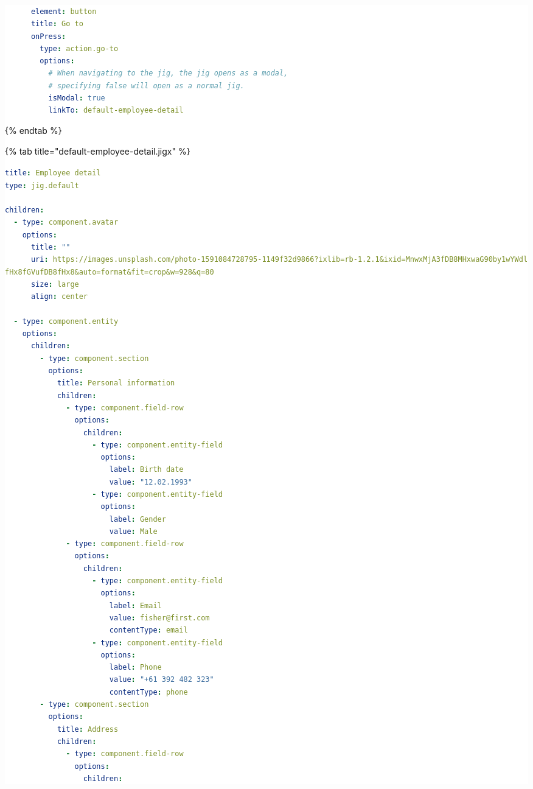 ```yaml
      element: button
      title: Go to
      onPress:
        type: action.go-to
        options:
          # When navigating to the jig, the jig opens as a modal,
          # specifying false will open as a normal jig.
          isModal: true
          linkTo: default-employee-detail
```
{% endtab %}

{% tab title="default-employee-detail.jigx" %}
```yaml
title: Employee detail
type: jig.default

children:
  - type: component.avatar
    options:
      title: ""
      uri: https://images.unsplash.com/photo-1591084728795-1149f32d9866?ixlib=rb-1.2.1&ixid=MnwxMjA3fDB8MHxwaG90by1wYWdlfHx8fGVufDB8fHx8&auto=format&fit=crop&w=928&q=80
      size: large
      align: center

  - type: component.entity
    options:
      children:
        - type: component.section
          options:
            title: Personal information
            children:
              - type: component.field-row
                options:
                  children:
                    - type: component.entity-field
                      options:
                        label: Birth date
                        value: "12.02.1993"
                    - type: component.entity-field
                      options:
                        label: Gender
                        value: Male
              - type: component.field-row
                options:
                  children:
                    - type: component.entity-field
                      options:
                        label: Email
                        value: fisher@first.com
                        contentType: email
                    - type: component.entity-field
                      options:
                        label: Phone
                        value: "+61 392 482 323"
                        contentType: phone
        - type: component.section
          options:
            title: Address
            children:
              - type: component.field-row
                options:
                  children:
```